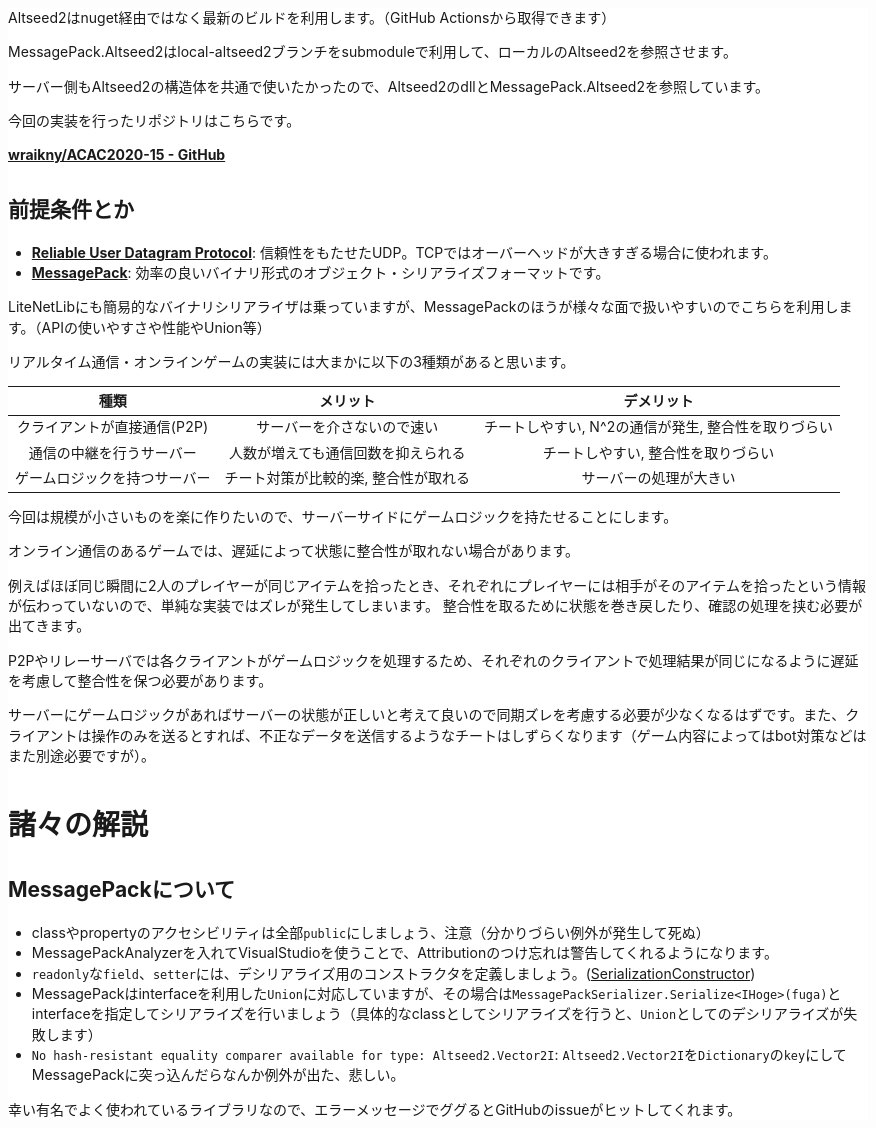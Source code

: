 Altseed2はnuget経由ではなく最新のビルドを利用します。（GitHub Actionsから取得できます）

MessagePack.Altseed2はlocal-altseed2ブランチをsubmoduleで利用して、ローカルのAltseed2を参照させます。

サーバー側もAltseed2の構造体を共通で使いたかったので、Altseed2のdllとMessagePack.Altseed2を参照しています。

今回の実装を行ったリポジトリはこちらです。

[**wraikny/ACAC2020-15 - GitHub**](https://github.com/wraikny/ACAC2020-15)


## 前提条件とか

- [**Reliable User Datagram Protocol**](https://ja.wikipedia.org/wiki/Reliable_User_Datagram_Protocol): 信頼性をもたせたUDP。TCPではオーバーヘッドが大きすぎる場合に使われます。
- [**MessagePack**](https://msgpack.org/ja.html): 効率の良いバイナリ形式のオブジェクト・シリアライズフォーマットです。

LiteNetLibにも簡易的なバイナリシリアライザは乗っていますが、MessagePackのほうが様々な面で扱いやすいのでこちらを利用します。（APIの使いやすさや性能やUnion等）

リアルタイム通信・オンラインゲームの実装には大まかに以下の3種類があると思います。

| 種類 | メリット | デメリット |
|:--:|:--:|:--:|
| クライアントが直接通信(P2P) | サーバーを介さないので速い | チートしやすい, N^2の通信が発生, 整合性を取りづらい |
| 通信の中継を行うサーバー | 人数が増えても通信回数を抑えられる | チートしやすい, 整合性を取りづらい |
| ゲームロジックを持つサーバー | チート対策が比較的楽, 整合性が取れる | サーバーの処理が大きい |

今回は規模が小さいものを楽に作りたいので、サーバーサイドにゲームロジックを持たせることにします。

オンライン通信のあるゲームでは、遅延によって状態に整合性が取れない場合があります。

例えばほぼ同じ瞬間に2人のプレイヤーが同じアイテムを拾ったとき、それぞれにプレイヤーには相手がそのアイテムを拾ったという情報が伝わっていないので、単純な実装ではズレが発生してしまいます。
整合性を取るために状態を巻き戻したり、確認の処理を挟む必要が出てきます。

P2Pやリレーサーバでは各クライアントがゲームロジックを処理するため、それぞれのクライアントで処理結果が同じになるように遅延を考慮して整合性を保つ必要があります。

サーバーにゲームロジックがあればサーバーの状態が正しいと考えて良いので同期ズレを考慮する必要が少なくなるはずです。また、クライアントは操作のみを送るとすれば、不正なデータを送信するようなチートはしずらくなります（ゲーム内容によってはbot対策などはまた別途必要ですが）。

# 諸々の解説

## MessagePackについて

- classやpropertyのアクセシビリティは全部`public`にしましょう、注意（分かりづらい例外が発生して死ぬ）
- MessagePackAnalyzerを入れてVisualStudioを使うことで、Attributionのつけ忘れは警告してくれるようになります。
- `readonly`な`field`、`setter`には、デシリアライズ用のコンストラクタを定義しましょう。([SerializationConstructor](https://github.com/neuecc/MessagePack-CSharp#serializing-readonlyimmutable-object-members--serializationconstructor))
- MessagePackはinterfaceを利用した`Union`に対応していますが、その場合は`MessagePackSerializer.Serialize<IHoge>(fuga)`とinterfaceを指定してシリアライズを行いましょう（具体的なclassとしてシリアライズを行うと、`Union`としてのデシリアライズが失敗します）
- `No hash-resistant equality comparer available for type: Altseed2.Vector2I`: `Altseed2.Vector2I`を`Dictionary`の`key`にしてMessagePackに突っ込んだらなんか例外が出た、悲しい。

幸い有名でよく使われているライブラリなので、エラーメッセージでググるとGitHubのissueがヒットしてくれます。
